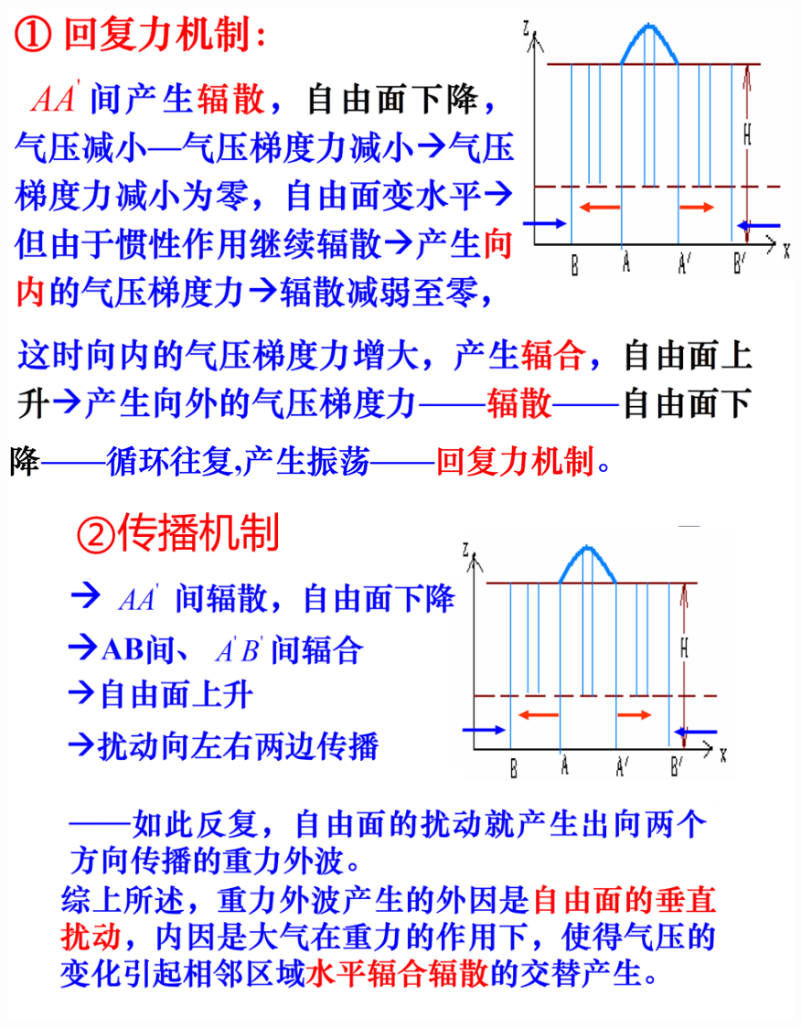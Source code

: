 ![](assets/2025-06-14-15-13-42-image.png)![](assets/2025-06-14-15-13-48-image.png)

![](assets/2025-06-14-15-14-24-image.png)
